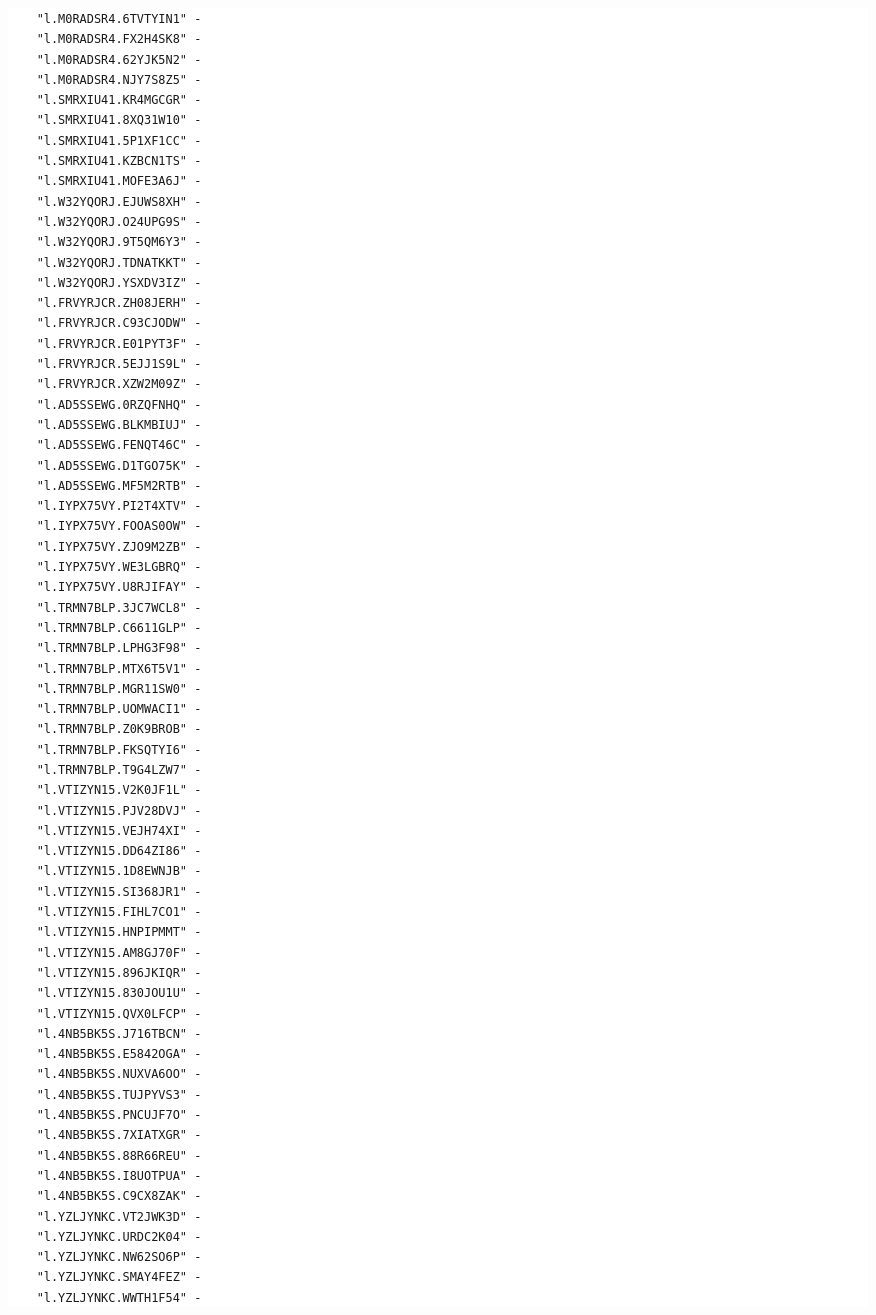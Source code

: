         "l.M0RADSR4.6TVTYIN1" - 
        "l.M0RADSR4.FX2H4SK8" - 
        "l.M0RADSR4.62YJK5N2" - 
        "l.M0RADSR4.NJY7S8Z5" - 
        "l.SMRXIU41.KR4MGCGR" - 
        "l.SMRXIU41.8XQ31W10" - 
        "l.SMRXIU41.5P1XF1CC" - 
        "l.SMRXIU41.KZBCN1TS" - 
        "l.SMRXIU41.MOFE3A6J" - 
        "l.W32YQORJ.EJUWS8XH" - 
        "l.W32YQORJ.O24UPG9S" - 
        "l.W32YQORJ.9T5QM6Y3" - 
        "l.W32YQORJ.TDNATKKT" - 
        "l.W32YQORJ.YSXDV3IZ" - 
        "l.FRVYRJCR.ZH08JERH" - 
        "l.FRVYRJCR.C93CJODW" - 
        "l.FRVYRJCR.E01PYT3F" - 
        "l.FRVYRJCR.5EJJ1S9L" - 
        "l.FRVYRJCR.XZW2M09Z" - 
        "l.AD5SSEWG.0RZQFNHQ" - 
        "l.AD5SSEWG.BLKMBIUJ" - 
        "l.AD5SSEWG.FENQT46C" - 
        "l.AD5SSEWG.D1TGO75K" - 
        "l.AD5SSEWG.MF5M2RTB" - 
        "l.IYPX75VY.PI2T4XTV" - 
        "l.IYPX75VY.FOOAS0OW" - 
        "l.IYPX75VY.ZJO9M2ZB" - 
        "l.IYPX75VY.WE3LGBRQ" - 
        "l.IYPX75VY.U8RJIFAY" - 
        "l.TRMN7BLP.3JC7WCL8" - 
        "l.TRMN7BLP.C6611GLP" - 
        "l.TRMN7BLP.LPHG3F98" - 
        "l.TRMN7BLP.MTX6T5V1" - 
        "l.TRMN7BLP.MGR11SW0" - 
        "l.TRMN7BLP.UOMWACI1" - 
        "l.TRMN7BLP.Z0K9BROB" - 
        "l.TRMN7BLP.FKSQTYI6" - 
        "l.TRMN7BLP.T9G4LZW7" - 
        "l.VTIZYN15.V2K0JF1L" - 
        "l.VTIZYN15.PJV28DVJ" - 
        "l.VTIZYN15.VEJH74XI" - 
        "l.VTIZYN15.DD64ZI86" - 
        "l.VTIZYN15.1D8EWNJB" - 
        "l.VTIZYN15.SI368JR1" - 
        "l.VTIZYN15.FIHL7CO1" - 
        "l.VTIZYN15.HNPIPMMT" - 
        "l.VTIZYN15.AM8GJ70F" - 
        "l.VTIZYN15.896JKIQR" - 
        "l.VTIZYN15.830JOU1U" - 
        "l.VTIZYN15.QVX0LFCP" - 
        "l.4NB5BK5S.J716TBCN" - 
        "l.4NB5BK5S.E5842OGA" - 
        "l.4NB5BK5S.NUXVA6OO" - 
        "l.4NB5BK5S.TUJPYVS3" - 
        "l.4NB5BK5S.PNCUJF7O" - 
        "l.4NB5BK5S.7XIATXGR" - 
        "l.4NB5BK5S.88R66REU" - 
        "l.4NB5BK5S.I8UOTPUA" - 
        "l.4NB5BK5S.C9CX8ZAK" - 
        "l.YZLJYNKC.VT2JWK3D" - 
        "l.YZLJYNKC.URDC2K04" - 
        "l.YZLJYNKC.NW62SO6P" - 
        "l.YZLJYNKC.SMAY4FEZ" - 
        "l.YZLJYNKC.WWTH1F54" - 